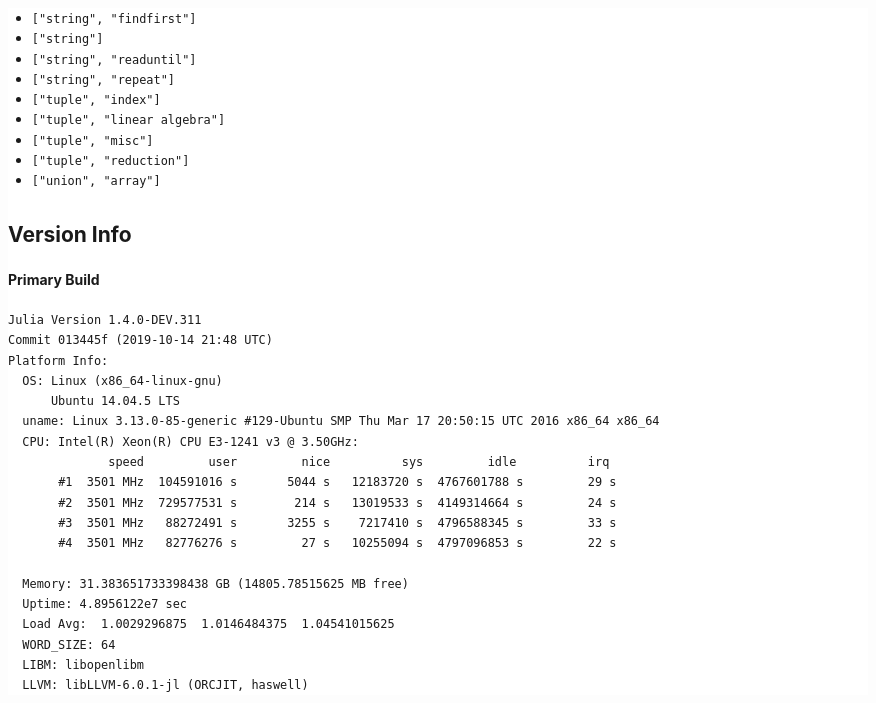 - `["string", "findfirst"]`
- `["string"]`
- `["string", "readuntil"]`
- `["string", "repeat"]`
- `["tuple", "index"]`
- `["tuple", "linear algebra"]`
- `["tuple", "misc"]`
- `["tuple", "reduction"]`
- `["union", "array"]`

## Version Info

#### Primary Build

```
Julia Version 1.4.0-DEV.311
Commit 013445f (2019-10-14 21:48 UTC)
Platform Info:
  OS: Linux (x86_64-linux-gnu)
      Ubuntu 14.04.5 LTS
  uname: Linux 3.13.0-85-generic #129-Ubuntu SMP Thu Mar 17 20:50:15 UTC 2016 x86_64 x86_64
  CPU: Intel(R) Xeon(R) CPU E3-1241 v3 @ 3.50GHz: 
              speed         user         nice          sys         idle          irq
       #1  3501 MHz  104591016 s       5044 s   12183720 s  4767601788 s         29 s
       #2  3501 MHz  729577531 s        214 s   13019533 s  4149314664 s         24 s
       #3  3501 MHz   88272491 s       3255 s    7217410 s  4796588345 s         33 s
       #4  3501 MHz   82776276 s         27 s   10255094 s  4797096853 s         22 s
       
  Memory: 31.383651733398438 GB (14805.78515625 MB free)
  Uptime: 4.8956122e7 sec
  Load Avg:  1.0029296875  1.0146484375  1.04541015625
  WORD_SIZE: 64
  LIBM: libopenlibm
  LLVM: libLLVM-6.0.1-jl (ORCJIT, haswell)

```

